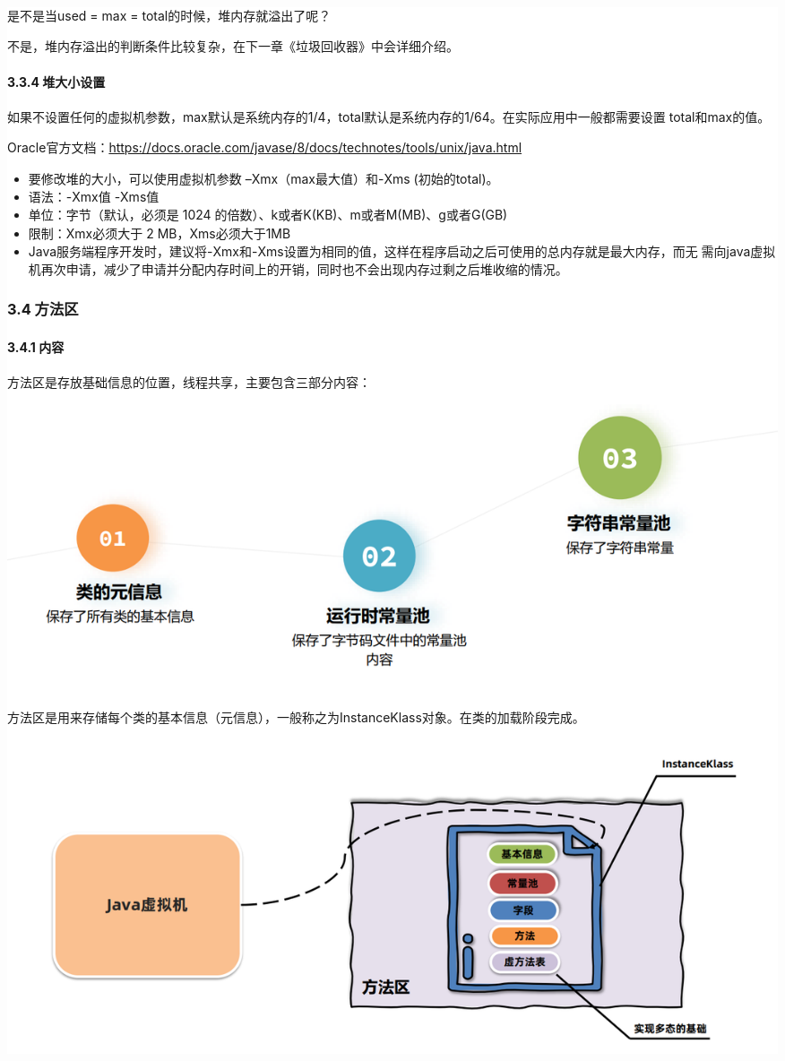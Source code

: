 是不是当used = max = total的时候，堆内存就溢出了呢？

不是，堆内存溢出的判断条件比较复杂，在下一章《垃圾回收器》中会详细介绍。



#### 3.3.4  堆大小设置

如果不设置任何的虚拟机参数，max默认是系统内存的1/4，total默认是系统内存的1/64。在实际应用中一般都需要设置 total和max的值。

Oracle官方文档：https://docs.oracle.com/javase/8/docs/technotes/tools/unix/java.html

- 要修改堆的大小，可以使用虚拟机参数 –Xmx（max最大值）和-Xms (初始的total)。
- 语法：-Xmx值 -Xms值
- 单位：字节（默认，必须是 1024 的倍数）、k或者K(KB)、m或者M(MB)、g或者G(GB)
- 限制：Xmx必须大于 2 MB，Xms必须大于1MB
- Java服务端程序开发时，建议将-Xmx和-Xms设置为相同的值，这样在程序启动之后可使用的总内存就是最大内存，而无 需向java虚拟机再次申请，减少了申请并分配内存时间上的开销，同时也不会出现内存过剩之后堆收缩的情况。







### 3.4 方法区

#### 3.4.1 内容

方法区是存放基础信息的位置，线程共享，主要包含三部分内容：

![](/images/JVM-基础篇.assets/20231030105239.png)

方法区是用来存储每个类的基本信息（元信息），一般称之为InstanceKlass对象。在类的加载阶段完成。

![](/images/JVM-基础篇.assets/20231030105416.png)
